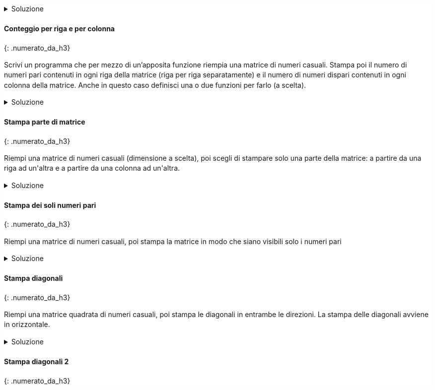 <details markdown="block"><summary class="soluzione-toggler">
    Soluzione
  </summary></details> 	







#### Conteggio per riga e per colonna
{: .numerato_da_h3}

Scrivi un programma che per mezzo di un’apposita funzione riempia una matrice di numeri casuali. Stampa poi il numero di numeri pari contenuti in ogni riga della matrice (riga per riga separatamente) e il numero di numeri dispari contenuti in ogni colonna della matrice. Anche in questo caso definisci una o due funzioni per farlo (a scelta).

<details markdown="block"><summary class="soluzione-toggler">
    Soluzione
  </summary></details> 



#### Stampa parte di matrice
{: .numerato_da_h3}

Riempi una matrice di numeri casuali (dimensione a scelta), poi scegli di stampare solo una parte della matrice: a partire da una riga ad un'altra e a partire da una colonna ad un'altra.

<details markdown="block"><summary class="soluzione-toggler">
    Soluzione
  </summary></details> 



#### Stampa dei soli numeri pari
{: .numerato_da_h3}

Riempi una matrice di numeri casuali, poi stampa la matrice in modo che siano visibili solo i numeri pari

<details markdown="block"><summary class="soluzione-toggler">
    Soluzione
  </summary></details> 



#### Stampa diagonali
{: .numerato_da_h3}

Riempi una matrice quadrata di numeri casuali, poi stampa le diagonali in entrambe le direzioni. La stampa delle diagonali avviene in orizzontale.

<details markdown="block"><summary class="soluzione-toggler">
    Soluzione
  </summary></details> 



#### Stampa diagonali 2
{: .numerato_da_h3}
